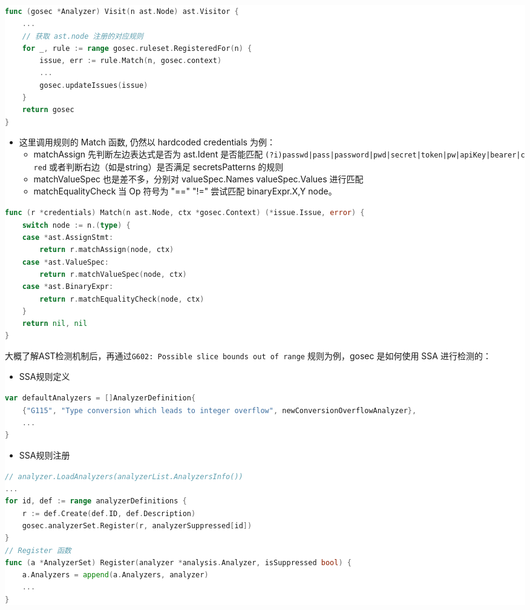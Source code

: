 ```go	
func (gosec *Analyzer) Visit(n ast.Node) ast.Visitor {
	...
	// 获取 ast.node 注册的对应规则
	for _, rule := range gosec.ruleset.RegisteredFor(n) {
		issue, err := rule.Match(n, gosec.context)
		...
		gosec.updateIssues(issue)
	}
	return gosec
}
```

- 这里调用规则的 Match 函数, 仍然以 hardcoded credentials 为例：
  - matchAssign 先判断左边表达式是否为 ast.Ident 是否能匹配 `(?i)passwd|pass|password|pwd|secret|token|pw|apiKey|bearer|cred` 或者判断右边（如是string）是否满足 secretsPatterns 的规则
  - matchValueSpec 也是差不多，分别对  valueSpec.Names valueSpec.Values 进行匹配
  - matchEqualityCheck 当 Op 符号为 "==" "!=" 尝试匹配 binaryExpr.X,Y node。

```go
func (r *credentials) Match(n ast.Node, ctx *gosec.Context) (*issue.Issue, error) {
	switch node := n.(type) {
	case *ast.AssignStmt:
		return r.matchAssign(node, ctx)
	case *ast.ValueSpec:
		return r.matchValueSpec(node, ctx)
	case *ast.BinaryExpr:
		return r.matchEqualityCheck(node, ctx)
	}
	return nil, nil
}
```

大概了解AST检测机制后，再通过`G602: Possible slice bounds out of range` 规则为例，gosec 是如何使用 SSA 进行检测的：

- SSA规则定义

```go
var defaultAnalyzers = []AnalyzerDefinition{
	{"G115", "Type conversion which leads to integer overflow", newConversionOverflowAnalyzer},
	...
}
```

- SSA规则注册

```go
// analyzer.LoadAnalyzers(analyzerList.AnalyzersInfo())
...
for id, def := range analyzerDefinitions {
	r := def.Create(def.ID, def.Description)
	gosec.analyzerSet.Register(r, analyzerSuppressed[id])
}
// Register 函数
func (a *AnalyzerSet) Register(analyzer *analysis.Analyzer, isSuppressed bool) {
	a.Analyzers = append(a.Analyzers, analyzer)
	...
}
```
